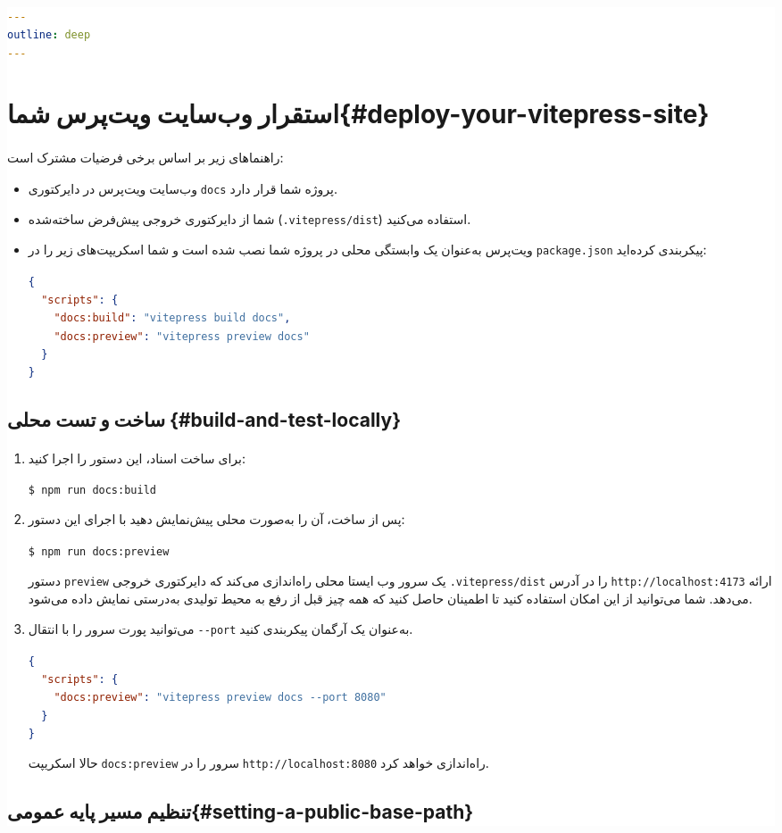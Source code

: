 ```yaml
---
outline: deep
---
```


# استقرار وب‌سایت ویت‌پرس شما{#deploy-your-vitepress-site}

راهنماهای زیر بر اساس برخی فرضیات مشترک است:

- وب‌سایت ویت‌پرس در دایرکتوری `docs` پروژه شما قرار دارد.
- شما از دایرکتوری خروجی پیش‌فرض ساخته‌شده (`.vitepress/dist`) استفاده می‌کنید.
- ویت‌پرس به‌عنوان یک وابستگی محلی در پروژه شما نصب شده است و شما اسکریپت‌های زیر را در `package.json` پیکربندی کرده‌اید:

  ```json
  {
    "scripts": {
      "docs:build": "vitepress build docs",
      "docs:preview": "vitepress preview docs"
    }
  }
  ```

## ساخت و تست محلی  {#build-and-test-locally}

1. برای ساخت اسناد، این دستور را اجرا کنید:

   ```sh
   $ npm run docs:build
   ```

2. پس از ساخت، آن را به‌صورت محلی پیش‌نمایش دهید با اجرای این دستور:

   ```sh
   $ npm run docs:preview
   ```

   دستور `preview` یک سرور وب ایستا محلی راه‌اندازی می‌کند که دایرکتوری خروجی `.vitepress/dist` را در آدرس `http://localhost:4173` ارائه می‌دهد. شما می‌توانید از این امکان استفاده کنید تا اطمینان حاصل کنید که همه چیز قبل از رفع به محیط تولیدی به‌درستی نمایش داده می‌شود.

3. می‌توانید پورت سرور را با انتقال `--port` به‌عنوان یک آرگمان پیکربندی کنید.

   ```json
   {
     "scripts": {
       "docs:preview": "vitepress preview docs --port 8080"
     }
   }
   ```

   حالا اسکریپت `docs:preview` سرور را در `http://localhost:8080` راه‌اندازی خواهد کرد.

## تنظیم مسیر پایه عمومی{#setting-a-public-base-path}
